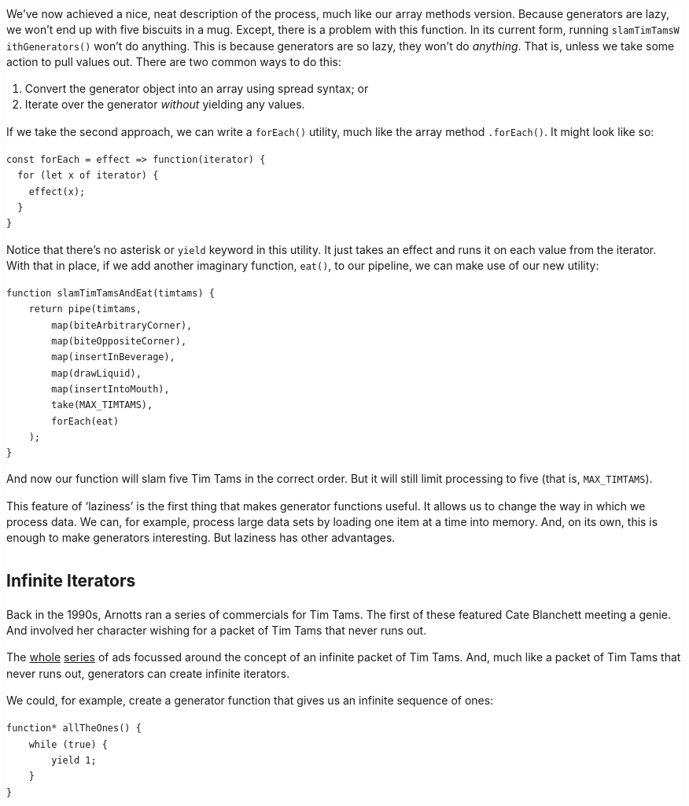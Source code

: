 We’ve now achieved a nice, neat description of the process, much like our array methods version. Because generators are lazy, we won’t end up with five biscuits in a mug. Except, there is a problem with this function. In its current form, running `slamTimTamsWithGenerators()` won’t do anything. This is because generators are so lazy, they won’t do _anything_. That is, unless we take some action to pull values out. There are two common ways to do this:

1.  Convert the generator object into an array using spread syntax; or
2.  Iterate over the generator _without_ yielding any values.

If we take the second approach, we can write a `forEach()` utility, much like the array method `.forEach()`. It might look like so:

    const forEach = effect => function(iterator) {
      for (let x of iterator) {
        effect(x);
      }
    } 

Notice that there’s no asterisk or `yield` keyword in this utility. It just takes an effect and runs it on each value from the iterator. With that in place, if we add another imaginary function, `eat()`, to our pipeline, we can make use of our new utility:

    function slamTimTamsAndEat(timtams) {
        return pipe(timtams,
            map(biteArbitraryCorner),
            map(biteOppositeCorner),
            map(insertInBeverage),
            map(drawLiquid),
            map(insertIntoMouth),
            take(MAX_TIMTAMS),
            forEach(eat)
        );
    } 

And now our function will slam five Tim Tams in the correct order. But it will still limit processing to five (that is, `MAX_TIMTAMS`).

This feature of ‘laziness’ is the first thing that makes generator functions useful. It allows us to change the way in which we process data. We can, for example, process large data sets by loading one item at a time into memory. And, on its own, this is enough to make generators interesting. But laziness has other advantages.

## Infinite Iterators

Back in the 1990s, Arnotts ran a series of commercials for Tim Tams. The first of these featured Cate Blanchett meeting a genie. And involved her character wishing for a packet of Tim Tams that never runs out.

The [whole](https://www.youtube.com/watch?v=wz3hHxgDAnY) [series](https://www.youtube.com/watch?v=-p7thvWWLL0) of ads focussed around the concept of an infinite packet of Tim Tams. And, much like a packet of Tim Tams that never runs out, generators can create infinite iterators.

We could, for example, create a generator function that gives us an infinite sequence of ones:

    function* allTheOnes() {
        while (true) { 
            yield 1;
        }
    }

